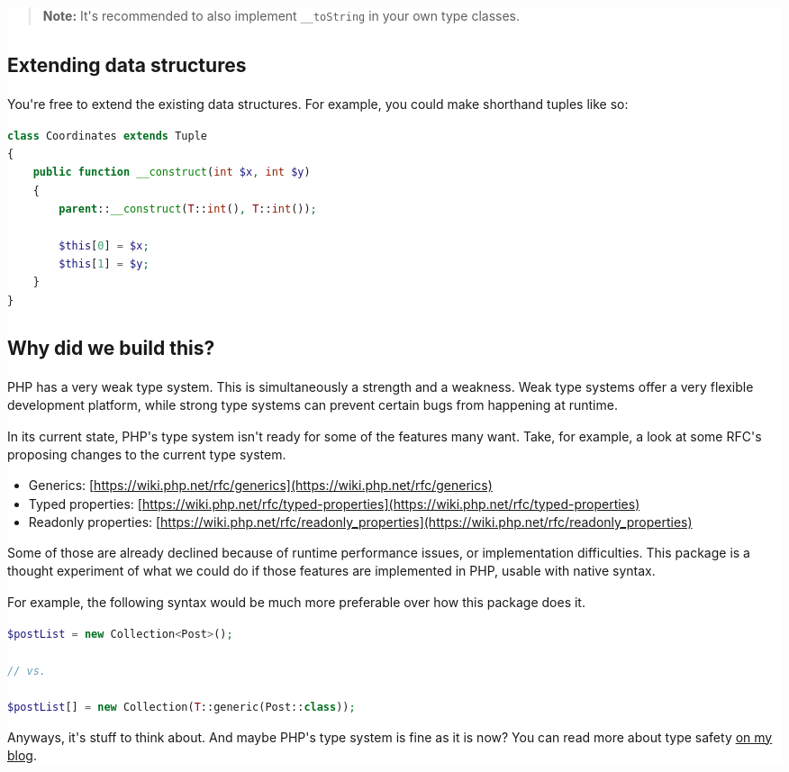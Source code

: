 > **Note:** It's recommended to also implement `__toString` in your own type classes. 

## Extending data structures

You're free to extend the existing data structures. 
For example, you could make shorthand tuples like so:

```php
class Coordinates extends Tuple
{
    public function __construct(int $x, int $y)
    {
        parent::__construct(T::int(), T::int());

        $this[0] = $x;
        $this[1] = $y;
    }
}
```

## Why did we build this?

PHP has a very weak type system. 
This is simultaneously a strength and a weakness. 
Weak type systems offer a very flexible development platform,
while strong type systems can prevent certain bugs from happening at runtime.

In its current state, PHP's type system isn't ready for some of the features many want. 
Take, for example, a look at some RFC's proposing changes to the current type system.

- Generics: [https://wiki.php.net/rfc/generics](https://wiki.php.net/rfc/generics)
- Typed properties: [https://wiki.php.net/rfc/typed-properties](https://wiki.php.net/rfc/typed-properties)
- Readonly properties: [https://wiki.php.net/rfc/readonly_properties](https://wiki.php.net/rfc/readonly_properties)

Some of those are already declined because of runtime performance issues, or implementation difficulties.
This package is a thought experiment of what we could do if those features are implemented in PHP, usable with native syntax.

For example, the following syntax would be much more preferable over how this package does it.

```php
$postList = new Collection<Post>();

// vs.

$postList[] = new Collection(T::generic(Post::class));
```

Anyways, it's stuff to think about. 
And maybe PHP's type system is fine as it is now? 
You can read more about type safety [on my blog](https://www.stitcher.io/blog/liskov-and-type-safety).
